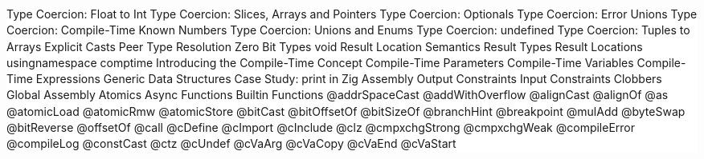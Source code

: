Type Coercion: Float to Int
Type Coercion: Slices, Arrays and Pointers
Type Coercion: Optionals
Type Coercion: Error Unions
Type Coercion: Compile-Time Known Numbers
Type Coercion: Unions and Enums
Type Coercion: undefined
Type Coercion: Tuples to Arrays
Explicit Casts
Peer Type Resolution
Zero Bit Types
void
Result Location Semantics
Result Types
Result Locations
usingnamespace
comptime
Introducing the Compile-Time Concept
Compile-Time Parameters
Compile-Time Variables
Compile-Time Expressions
Generic Data Structures
Case Study: print in Zig
Assembly
Output Constraints
Input Constraints
Clobbers
Global Assembly
Atomics
Async Functions
Builtin Functions
@addrSpaceCast
@addWithOverflow
@alignCast
@alignOf
@as
@atomicLoad
@atomicRmw
@atomicStore
@bitCast
@bitOffsetOf
@bitSizeOf
@branchHint
@breakpoint
@mulAdd
@byteSwap
@bitReverse
@offsetOf
@call
@cDefine
@cImport
@cInclude
@clz
@cmpxchgStrong
@cmpxchgWeak
@compileError
@compileLog
@constCast
@ctz
@cUndef
@cVaArg
@cVaCopy
@cVaEnd
@cVaStart